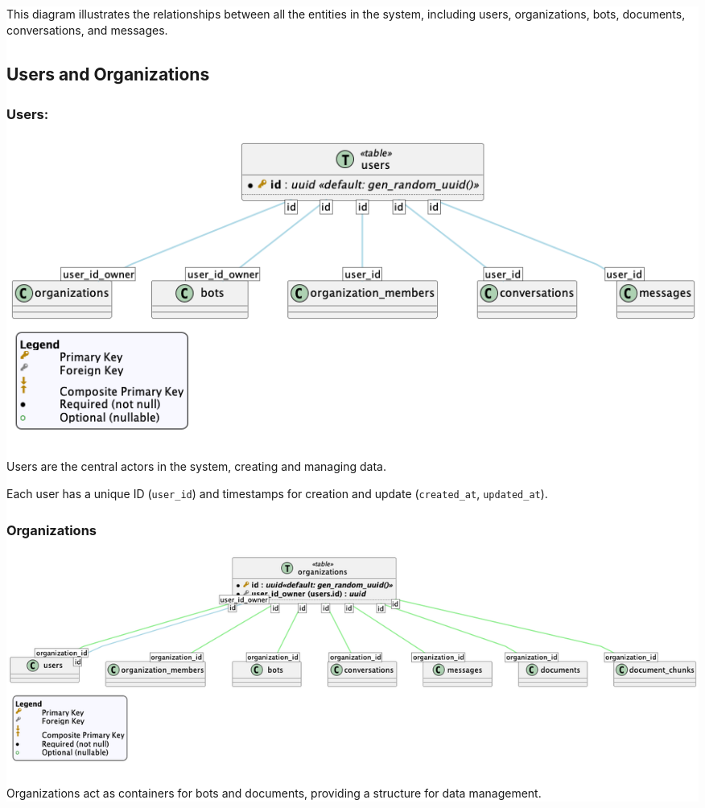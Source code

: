 This diagram illustrates the relationships between all the entities in the system, including users, organizations, bots, documents, conversations, and messages.

## Users and Organizations
### Users:

![](./diagrams/main_001.png)

Users are the central actors in the system, creating and managing data.

Each user has a unique ID (`user_id`) and timestamps for creation and update (`created_at`, `updated_at`).

### Organizations
![](./diagrams/main_002.png)

Organizations act as containers for bots and documents, providing a structure for data management.
